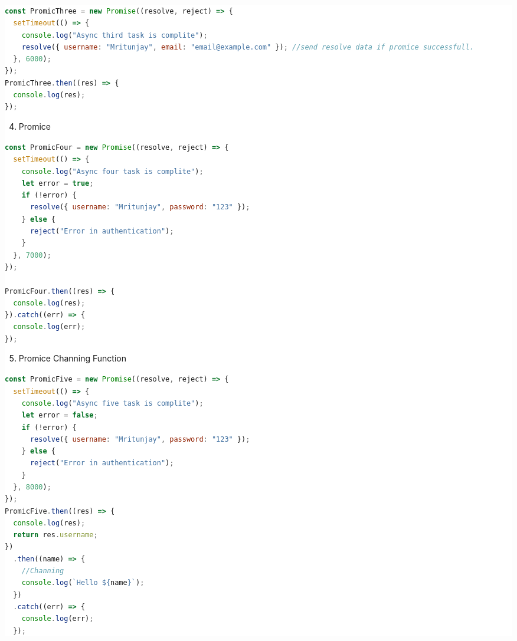 ```javascript
const PromicThree = new Promise((resolve, reject) => {
  setTimeout(() => {
    console.log("Async third task is complite");
    resolve({ username: "Mritunjay", email: "email@example.com" }); //send resolve data if promice successfull.
  }, 6000);
});
PromicThree.then((res) => {
  console.log(res);
});
```

4. Promice

```javascript
const PromicFour = new Promise((resolve, reject) => {
  setTimeout(() => {
    console.log("Async four task is complite");
    let error = true;
    if (!error) {
      resolve({ username: "Mritunjay", password: "123" });
    } else {
      reject("Error in authentication");
    }
  }, 7000);
});

PromicFour.then((res) => {
  console.log(res);
}).catch((err) => {
  console.log(err);
});
```

5. Promice Channing Function

```javascript
const PromicFive = new Promise((resolve, reject) => {
  setTimeout(() => {
    console.log("Async five task is complite");
    let error = false;
    if (!error) {
      resolve({ username: "Mritunjay", password: "123" });
    } else {
      reject("Error in authentication");
    }
  }, 8000);
});
PromicFive.then((res) => {
  console.log(res);
  return res.username;
})
  .then((name) => {
    //Channing
    console.log(`Hello ${name}`);
  })
  .catch((err) => {
    console.log(err);
  });
```
